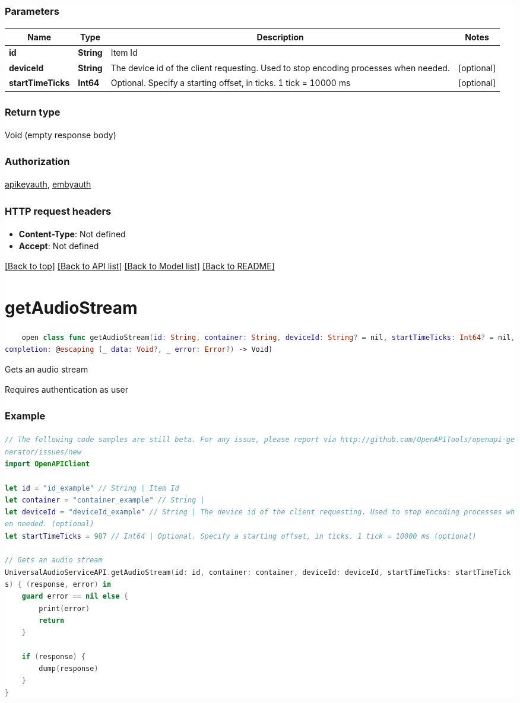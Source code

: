 ### Parameters

Name | Type | Description  | Notes
------------- | ------------- | ------------- | -------------
 **id** | **String** | Item Id | 
 **deviceId** | **String** | The device id of the client requesting. Used to stop encoding processes when needed. | [optional] 
 **startTimeTicks** | **Int64** | Optional. Specify a starting offset, in ticks. 1 tick &#x3D; 10000 ms | [optional] 

### Return type

Void (empty response body)

### Authorization

[apikeyauth](../README.md#apikeyauth), [embyauth](../README.md#embyauth)

### HTTP request headers

 - **Content-Type**: Not defined
 - **Accept**: Not defined

[[Back to top]](#) [[Back to API list]](../README.md#documentation-for-api-endpoints) [[Back to Model list]](../README.md#documentation-for-models) [[Back to README]](../README.md)

# **getAudioStream**
```swift
    open class func getAudioStream(id: String, container: String, deviceId: String? = nil, startTimeTicks: Int64? = nil, completion: @escaping (_ data: Void?, _ error: Error?) -> Void)
```

Gets an audio stream

Requires authentication as user

### Example
```swift
// The following code samples are still beta. For any issue, please report via http://github.com/OpenAPITools/openapi-generator/issues/new
import OpenAPIClient

let id = "id_example" // String | Item Id
let container = "container_example" // String | 
let deviceId = "deviceId_example" // String | The device id of the client requesting. Used to stop encoding processes when needed. (optional)
let startTimeTicks = 987 // Int64 | Optional. Specify a starting offset, in ticks. 1 tick = 10000 ms (optional)

// Gets an audio stream
UniversalAudioServiceAPI.getAudioStream(id: id, container: container, deviceId: deviceId, startTimeTicks: startTimeTicks) { (response, error) in
    guard error == nil else {
        print(error)
        return
    }

    if (response) {
        dump(response)
    }
}
```
